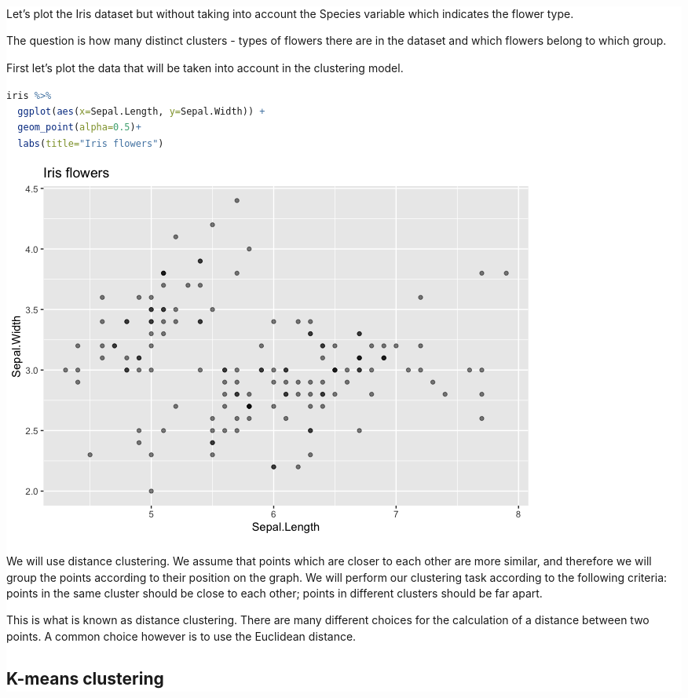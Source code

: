 Let’s plot the Iris dataset but without taking into account the Species
variable which indicates the flower type.

The question is how many distinct clusters - types of flowers there are
in the dataset and which flowers belong to which group.

First let’s plot the data that will be taken into account in the
clustering model.

``` r
iris %>% 
  ggplot(aes(x=Sepal.Length, y=Sepal.Width)) +
  geom_point(alpha=0.5)+
  labs(title="Iris flowers")
```

![](Clustering_files/figure-gfm/unnamed-chunk-2-1.png)

We will use distance clustering. We assume that points which are closer
to each other are more similar, and therefore we will group the points
according to their position on the graph. We will perform our clustering
task according to the following criteria: points in the same cluster
should be close to each other; points in different clusters should be
far apart.

This is what is known as distance clustering. There are many different
choices for the calculation of a distance between two points. A common
choice however is to use the Euclidean distance.

## K-means clustering
